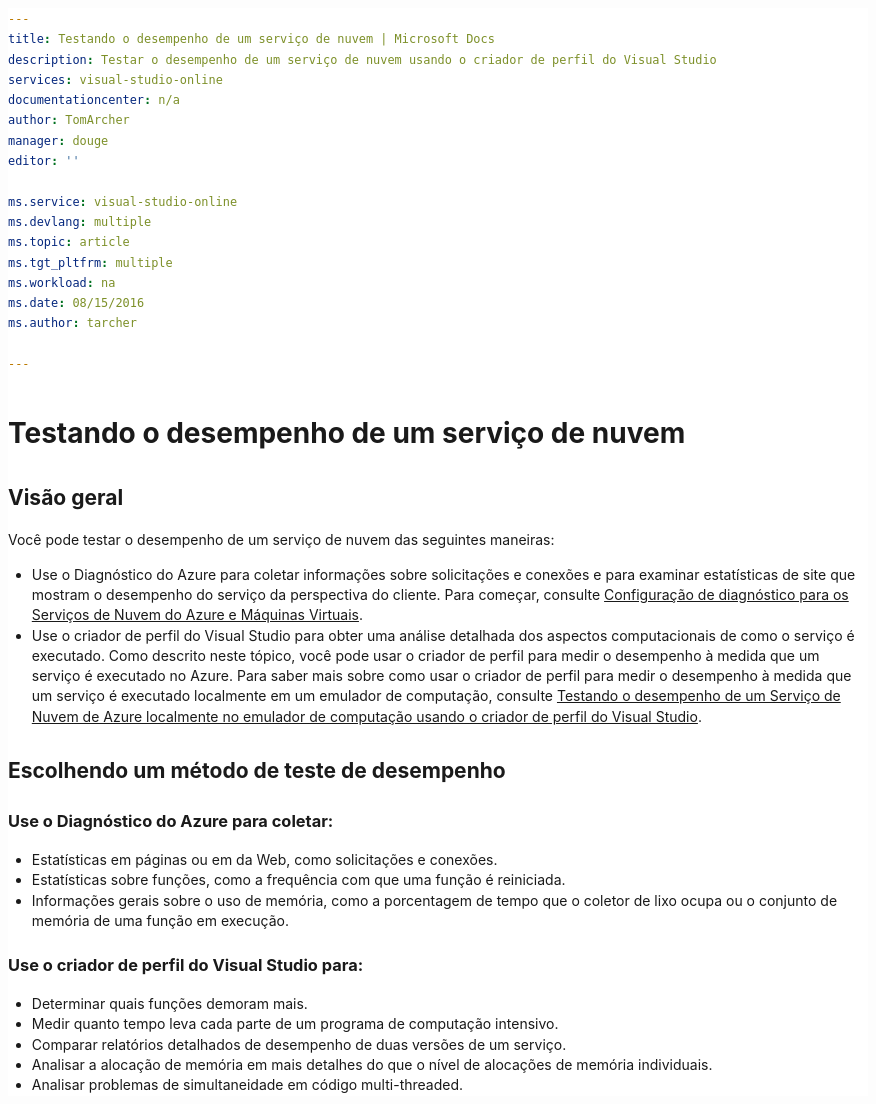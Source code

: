 ```yaml
---
title: Testando o desempenho de um serviço de nuvem | Microsoft Docs
description: Testar o desempenho de um serviço de nuvem usando o criador de perfil do Visual Studio
services: visual-studio-online
documentationcenter: n/a
author: TomArcher
manager: douge
editor: ''

ms.service: visual-studio-online
ms.devlang: multiple
ms.topic: article
ms.tgt_pltfrm: multiple
ms.workload: na
ms.date: 08/15/2016
ms.author: tarcher

---
```

# Testando o desempenho de um serviço de nuvem
## Visão geral
Você pode testar o desempenho de um serviço de nuvem das seguintes maneiras:

* Use o Diagnóstico do Azure para coletar informações sobre solicitações e conexões e para examinar estatísticas de site que mostram o desempenho do serviço da perspectiva do cliente. Para começar, consulte [Configuração de diagnóstico para os Serviços de Nuvem do Azure e Máquinas Virtuais](http://go.microsoft.com/fwlink/p/?LinkId=623009).
* Use o criador de perfil do Visual Studio para obter uma análise detalhada dos aspectos computacionais de como o serviço é executado. Como descrito neste tópico, você pode usar o criador de perfil para medir o desempenho à medida que um serviço é executado no Azure. Para saber mais sobre como usar o criador de perfil para medir o desempenho à medida que um serviço é executado localmente em um emulador de computação, consulte [Testando o desempenho de um Serviço de Nuvem de Azure localmente no emulador de computação usando o criador de perfil do Visual Studio](http://go.microsoft.com/fwlink/p/?LinkId=262845).

## Escolhendo um método de teste de desempenho
### Use o Diagnóstico do Azure para coletar:
* Estatísticas em páginas ou em da Web, como solicitações e conexões.
* Estatísticas sobre funções, como a frequência com que uma função é reiniciada.
* Informações gerais sobre o uso de memória, como a porcentagem de tempo que o coletor de lixo ocupa ou o conjunto de memória de uma função em execução.

### Use o criador de perfil do Visual Studio para:
* Determinar quais funções demoram mais.
* Medir quanto tempo leva cada parte de um programa de computação intensivo.
* Comparar relatórios detalhados de desempenho de duas versões de um serviço.
* Analisar a alocação de memória em mais detalhes do que o nível de alocações de memória individuais.
* Analisar problemas de simultaneidade em código multi-threaded.
